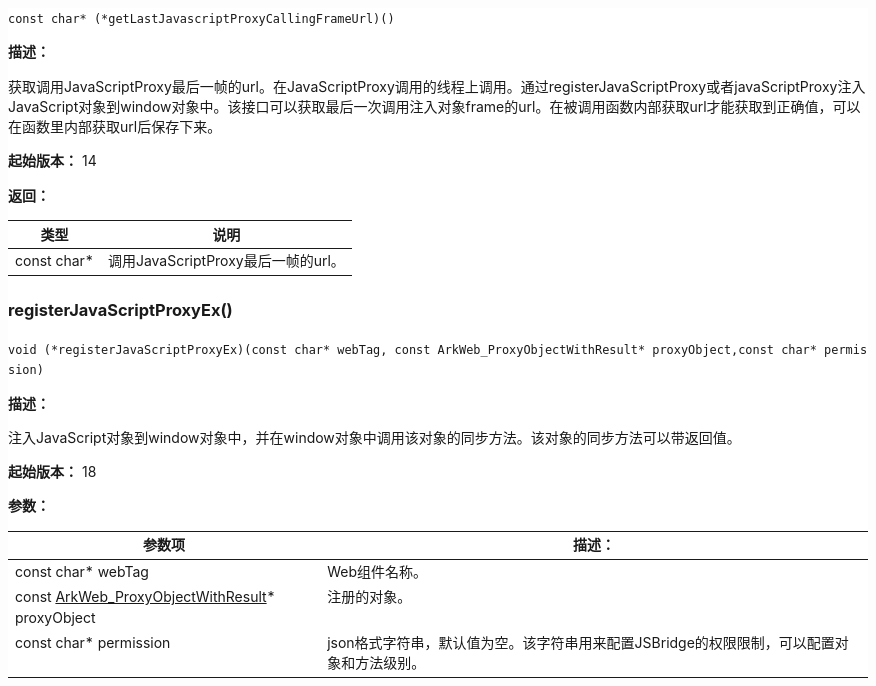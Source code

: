 ```
const char* (*getLastJavascriptProxyCallingFrameUrl)()
```

**描述：**

获取调用JavaScriptProxy最后一帧的url。在JavaScriptProxy调用的线程上调用。通过registerJavaScriptProxy或者javaScriptProxy注入JavaScript对象到window对象中。该接口可以获取最后一次调用注入对象frame的url。在被调用函数内部获取url才能获取到正确值，可以在函数里内部获取url后保存下来。

**起始版本：** 14

**返回：**

| 类型 | 说明 |
| -- | -- |
| const char* | 调用JavaScriptProxy最后一帧的url。 |

### registerJavaScriptProxyEx()

```
void (*registerJavaScriptProxyEx)(const char* webTag, const ArkWeb_ProxyObjectWithResult* proxyObject,const char* permission)
```

**描述：**

注入JavaScript对象到window对象中，并在window对象中调用该对象的同步方法。该对象的同步方法可以带返回值。

**起始版本：** 18

**参数：**

| 参数项 | 描述： |
| -- | -- |
| const char* webTag | Web组件名称。 |
|  const [ArkWeb_ProxyObjectWithResult](capi-arkweb-proxyobjectwithresult.md)* proxyObject | 注册的对象。 |
| const char* permission | json格式字符串，默认值为空。该字符串用来配置JSBridge的权限限制，可以配置对象和方法级别。 |


